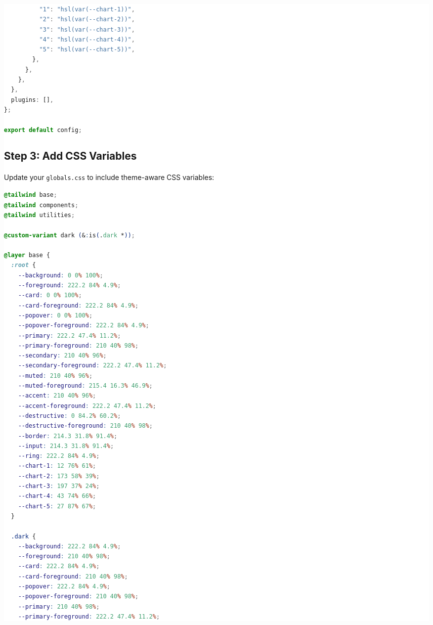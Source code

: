 ```typescript
          "1": "hsl(var(--chart-1))",
          "2": "hsl(var(--chart-2))",
          "3": "hsl(var(--chart-3))",
          "4": "hsl(var(--chart-4))",
          "5": "hsl(var(--chart-5))",
        },
      },
    },
  },
  plugins: [],
};

export default config;
```

## Step 3: Add CSS Variables

Update your `globals.css` to include theme-aware CSS variables:

```css
@tailwind base;
@tailwind components;
@tailwind utilities;

@custom-variant dark (&:is(.dark *)); 

@layer base {
  :root {
    --background: 0 0% 100%;
    --foreground: 222.2 84% 4.9%;
    --card: 0 0% 100%;
    --card-foreground: 222.2 84% 4.9%;
    --popover: 0 0% 100%;
    --popover-foreground: 222.2 84% 4.9%;
    --primary: 222.2 47.4% 11.2%;
    --primary-foreground: 210 40% 98%;
    --secondary: 210 40% 96%;
    --secondary-foreground: 222.2 47.4% 11.2%;
    --muted: 210 40% 96%;
    --muted-foreground: 215.4 16.3% 46.9%;
    --accent: 210 40% 96%;
    --accent-foreground: 222.2 47.4% 11.2%;
    --destructive: 0 84.2% 60.2%;
    --destructive-foreground: 210 40% 98%;
    --border: 214.3 31.8% 91.4%;
    --input: 214.3 31.8% 91.4%;
    --ring: 222.2 84% 4.9%;
    --chart-1: 12 76% 61%;
    --chart-2: 173 58% 39%;
    --chart-3: 197 37% 24%;
    --chart-4: 43 74% 66%;
    --chart-5: 27 87% 67%;
  }

  .dark {
    --background: 222.2 84% 4.9%;
    --foreground: 210 40% 98%;
    --card: 222.2 84% 4.9%;
    --card-foreground: 210 40% 98%;
    --popover: 222.2 84% 4.9%;
    --popover-foreground: 210 40% 98%;
    --primary: 210 40% 98%;
    --primary-foreground: 222.2 47.4% 11.2%;
```